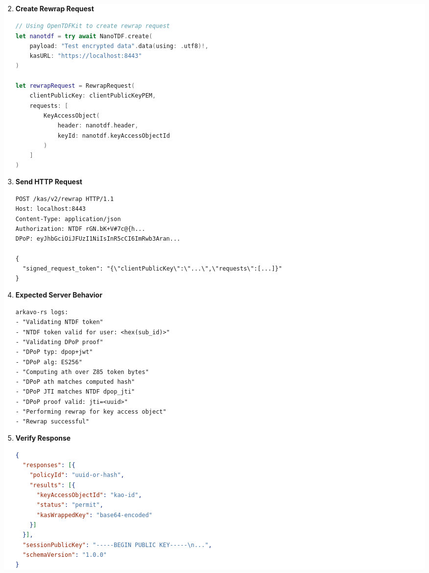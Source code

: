 2. **Create Rewrap Request**
   ```swift
   // Using OpenTDFKit to create rewrap request
   let nanotdf = try await NanoTDF.create(
       payload: "Test encrypted data".data(using: .utf8)!,
       kasURL: "https://localhost:8443"
   )

   let rewrapRequest = RewrapRequest(
       clientPublicKey: clientPublicKeyPEM,
       requests: [
           KeyAccessObject(
               header: nanotdf.header,
               keyId: nanotdf.keyAccessObjectId
           )
       ]
   )
   ```

3. **Send HTTP Request**
   ```http
   POST /kas/v2/rewrap HTTP/1.1
   Host: localhost:8443
   Content-Type: application/json
   Authorization: NTDF rGN.bK+V#7c@{h...
   DPoP: eyJhbGciOiJFUzI1NiIsInR5cCI6ImRwb3Aran...

   {
     "signed_request_token": "{\"clientPublicKey\":\"...\",\"requests\":[...]}"
   }
   ```

4. **Expected Server Behavior**
   ```
   arkavo-rs logs:
   - "Validating NTDF token"
   - "NTDF token valid for user: <hex(sub_id)>"
   - "Validating DPoP proof"
   - "DPoP typ: dpop+jwt"
   - "DPoP alg: ES256"
   - "Computing ath over Z85 token bytes"
   - "DPoP ath matches computed hash"
   - "DPoP JTI matches NTDF dpop_jti"
   - "DPoP proof valid: jti=<uuid>"
   - "Performing rewrap for key access object"
   - "Rewrap successful"
   ```

5. **Verify Response**
   ```json
   {
     "responses": [{
       "policyId": "uuid-or-hash",
       "results": [{
         "keyAccessObjectId": "kao-id",
         "status": "permit",
         "kasWrappedKey": "base64-encoded"
       }]
     }],
     "sessionPublicKey": "-----BEGIN PUBLIC KEY-----\n...",
     "schemaVersion": "1.0.0"
   }
   ```
